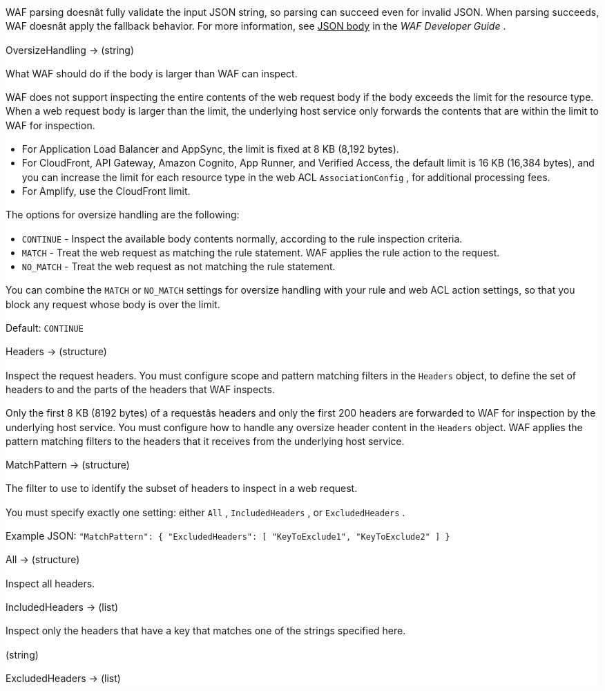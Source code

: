 WAF parsing doesnât fully validate the input JSON string, so parsing can succeed even for invalid JSON. When parsing succeeds, WAF doesnât apply the fallback behavior. For more information, see [JSON body](https://docs.aws.amazon.com/waf/latest/developerguide/waf-rule-statement-fields-list.html#waf-rule-statement-request-component-json-body) in the *WAF Developer Guide* .

OversizeHandling -> (string)

What WAF should do if the body is larger than WAF can inspect.

WAF does not support inspecting the entire contents of the web request body if the body exceeds the limit for the resource type. When a web request body is larger than the limit, the underlying host service only forwards the contents that are within the limit to WAF for inspection.

- For Application Load Balancer and AppSync, the limit is fixed at 8 KB (8,192 bytes).
- For CloudFront, API Gateway, Amazon Cognito, App Runner, and Verified Access, the default limit is 16 KB (16,384 bytes), and you can increase the limit for each resource type in the web ACL `AssociationConfig` , for additional processing fees.
- For Amplify, use the CloudFront limit.

The options for oversize handling are the following:

- `CONTINUE` - Inspect the available body contents normally, according to the rule inspection criteria.
- `MATCH` - Treat the web request as matching the rule statement. WAF applies the rule action to the request.
- `NO_MATCH` - Treat the web request as not matching the rule statement.

You can combine the `MATCH` or `NO_MATCH` settings for oversize handling with your rule and web ACL action settings, so that you block any request whose body is over the limit.

Default: `CONTINUE`

Headers -> (structure)

Inspect the request headers. You must configure scope and pattern matching filters in the `Headers` object, to define the set of headers to and the parts of the headers that WAF inspects.

Only the first 8 KB (8192 bytes) of a requestâs headers and only the first 200 headers are forwarded to WAF for inspection by the underlying host service. You must configure how to handle any oversize header content in the `Headers` object. WAF applies the pattern matching filters to the headers that it receives from the underlying host service.

MatchPattern -> (structure)

The filter to use to identify the subset of headers to inspect in a web request.

You must specify exactly one setting: either `All` , `IncludedHeaders` , or `ExcludedHeaders` .

Example JSON: `"MatchPattern": { "ExcludedHeaders": [ "KeyToExclude1", "KeyToExclude2" ] }`

All -> (structure)

Inspect all headers.

IncludedHeaders -> (list)

Inspect only the headers that have a key that matches one of the strings specified here.

(string)

ExcludedHeaders -> (list)
